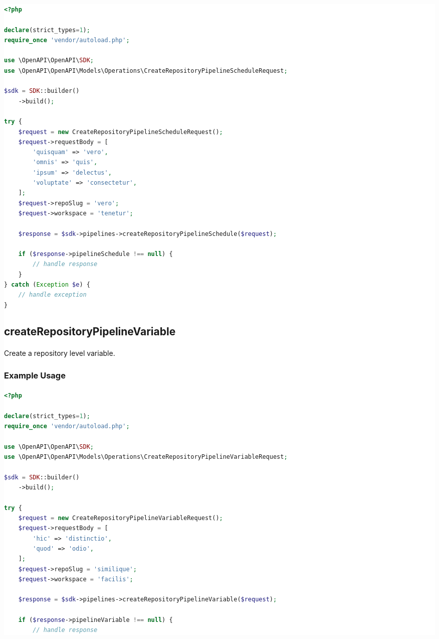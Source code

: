 ```php
<?php

declare(strict_types=1);
require_once 'vendor/autoload.php';

use \OpenAPI\OpenAPI\SDK;
use \OpenAPI\OpenAPI\Models\Operations\CreateRepositoryPipelineScheduleRequest;

$sdk = SDK::builder()
    ->build();

try {
    $request = new CreateRepositoryPipelineScheduleRequest();
    $request->requestBody = [
        'quisquam' => 'vero',
        'omnis' => 'quis',
        'ipsum' => 'delectus',
        'voluptate' => 'consectetur',
    ];
    $request->repoSlug = 'vero';
    $request->workspace = 'tenetur';

    $response = $sdk->pipelines->createRepositoryPipelineSchedule($request);

    if ($response->pipelineSchedule !== null) {
        // handle response
    }
} catch (Exception $e) {
    // handle exception
}
```

## createRepositoryPipelineVariable

Create a repository level variable.

### Example Usage

```php
<?php

declare(strict_types=1);
require_once 'vendor/autoload.php';

use \OpenAPI\OpenAPI\SDK;
use \OpenAPI\OpenAPI\Models\Operations\CreateRepositoryPipelineVariableRequest;

$sdk = SDK::builder()
    ->build();

try {
    $request = new CreateRepositoryPipelineVariableRequest();
    $request->requestBody = [
        'hic' => 'distinctio',
        'quod' => 'odio',
    ];
    $request->repoSlug = 'similique';
    $request->workspace = 'facilis';

    $response = $sdk->pipelines->createRepositoryPipelineVariable($request);

    if ($response->pipelineVariable !== null) {
        // handle response
```